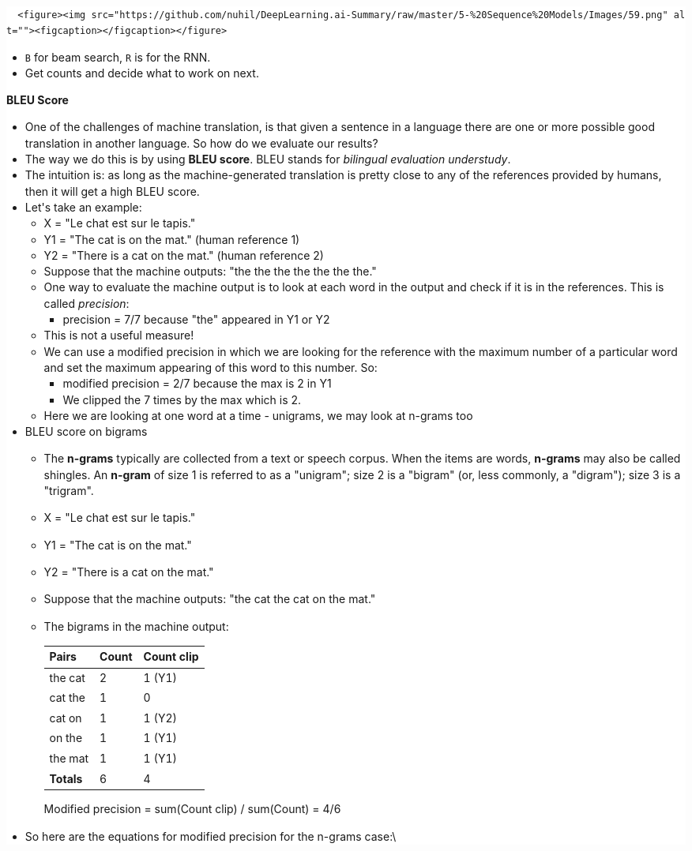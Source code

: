 
      <figure><img src="https://github.com/nuhil/DeepLearning.ai-Summary/raw/master/5-%20Sequence%20Models/Images/59.png" alt=""><figcaption></figcaption></figure>
  * `B` for beam search, `R` is for the RNN.
  * Get counts and decide what to work on next.

**BLEU Score**

* One of the challenges of machine translation, is that given a sentence in a language there are one or more possible good translation in another language. So how do we evaluate our results?
* The way we do this is by using **BLEU score**. BLEU stands for _bilingual evaluation understudy_.
* The intuition is: as long as the machine-generated translation is pretty close to any of the references provided by humans, then it will get a high BLEU score.
* Let's take an example:
  * X = "Le chat est sur le tapis."
  * Y1 = "The cat is on the mat." (human reference 1)
  * Y2 = "There is a cat on the mat." (human reference 2)
  * Suppose that the machine outputs: "the the the the the the the."
  * One way to evaluate the machine output is to look at each word in the output and check if it is in the references. This is called _precision_:
    * precision = 7/7 because "the" appeared in Y1 or Y2
  * This is not a useful measure!
  * We can use a modified precision in which we are looking for the reference with the maximum number of a particular word and set the maximum appearing of this word to this number. So:
    * modified precision = 2/7 because the max is 2 in Y1
    * We clipped the 7 times by the max which is 2.
  * Here we are looking at one word at a time - unigrams, we may look at n-grams too
* BLEU score on bigrams
  * The **n-grams** typically are collected from a text or speech corpus. When the items are words, **n-grams** may also be called shingles. An **n-gram** of size 1 is referred to as a "unigram"; size 2 is a "bigram" (or, less commonly, a "digram"); size 3 is a "trigram".
  * X = "Le chat est sur le tapis."
  * Y1 = "The cat is on the mat."
  * Y2 = "There is a cat on the mat."
  * Suppose that the machine outputs: "the cat the cat on the mat."
  *   The bigrams in the machine output:

      | Pairs      | Count | Count clip |
      | ---------- | ----- | ---------- |
      | the cat    | 2     | 1 (Y1)     |
      | cat the    | 1     | 0          |
      | cat on     | 1     | 1 (Y2)     |
      | on the     | 1     | 1 (Y1)     |
      | the mat    | 1     | 1 (Y1)     |
      | **Totals** | 6     | 4          |

      Modified precision = sum(Count clip) / sum(Count) = 4/6
*   So here are the equations for modified precision for the n-grams case:\

